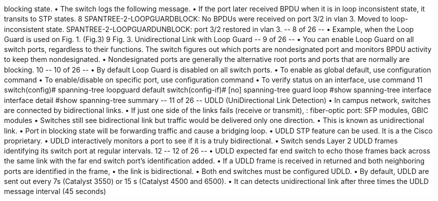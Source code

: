 blocking state.
• 	The switch logs the following message.
• 	If the port later received BPDU when it is in loop
inconsistent state, it transits to STP states.
8
SPANTREE-2-LOOPGUARDBLOCK: 	No 	BPDUs 	were 	received 	on 	port 	3/2 	in 	vlan 	3.
Moved 	to 	loop-inconsistent 	state.
SPANTREE-2-LOOPGUARDUNBLOCK: 	port 	3/2 	restored 	in 	vlan 	3.
-- 8 of 26 --
• 	Example, when the Loop Guard is used on Fig. 1.
(Fig.3)
9
Fig. 3. Unidirectional Link with Loop Guard
-- 9 of 26 --
• 	You can enable Loop Guard on all switch ports,
regardless to their functions. The switch figures out
which ports are nondesignated port and monitors
BPDU activity to keep them nondesignated.
• 	Nondesignated ports are generally the alternative
root ports and ports that are normally are blocking.
10
-- 10 of 26 --
• 	By default Loop Guard is disabled on all switch
ports.
• 	To enable as global default, use configuration
command
• 	To enable/disable on specific port, use
configuration command
• 	To verify status on an interface, use command
11
switch(config)# spanning-tree loopguard default
switch(config-if)# 	[no] 	spanning-tree guard loop
#show spanning-tree interface 	interface 	detail
#show spanning-tree summary
-- 11 of 26 --
UDLD (UniDirectional Link Detection)
• 	In campus network, switches are connected by
bidirectional links.
• 	If just one side of the links fails (receive or transmit), :
fiber-optic port: SFP modules, GBIC modules
• 	Switches still see bidirectional link but traffic would be
delivered only one direction.
• 	This is known as 	unidirectional link.
• 	Port in blocking state will be forwarding traffic and
cause a bridging loop.
• 	UDLD STP feature can be used. It is a the Cisco
proprietary.
• 	UDLD interactively monitors a port to see if it is a truly
bidirectional.
• 	Switch sends Layer 2 UDLD frames identifying its
switch port at regular intervals.
12
-- 12 of 26 --
• 	UDLD expected far end switch to echo those
frames back across the same link with the far
end switch port’s identification added.
• 	If a UDLD frame is received in returned and both
neighboring ports are identified in the frame,
• 	the link is bidirectional.
• 	Both end switches must be configured UDLD.
• 	By default, UDLD are sent out every 7s (Catalyst
3550) or 15 s (Catalyst 4500 and 6500).
• 	It can detects unidirectional link after three times
the UDLD message interval (45 seconds)